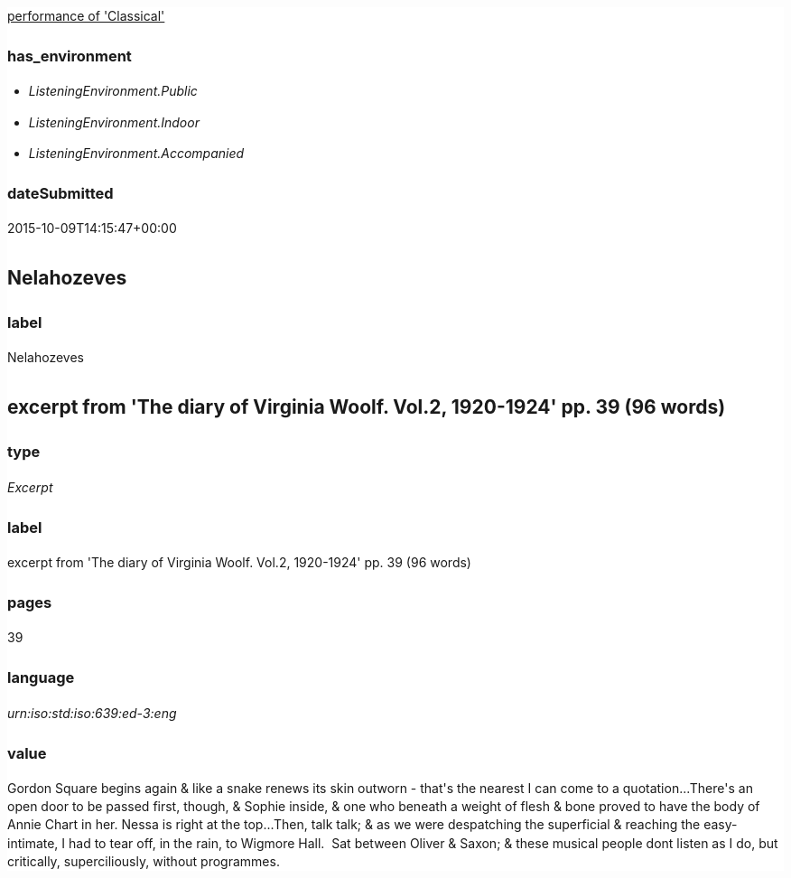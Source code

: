 
[performance of 'Classical'](#performance-of-'Classical')

### has_environment

 - *ListeningEnvironment.Public*

 - *ListeningEnvironment.Indoor*

 - *ListeningEnvironment.Accompanied*

### dateSubmitted


2015-10-09T14:15:47+00:00

## Nelahozeves

### label


Nelahozeves

## excerpt from 'The diary of Virginia Woolf. Vol.2, 1920-1924' pp. 39 (96 words)

### type


*Excerpt*

### label


excerpt from 'The diary of Virginia Woolf. Vol.2, 1920-1924' pp. 39 (96 words)

### pages


39

### language


*urn:iso:std:iso:639:ed-3:eng*

### value


<p>Gordon Square begins again &amp; like a snake renews its skin outworn - that's the nearest I can come to a quotation...There's an open door to be passed first, though, &amp; Sophie inside, &amp; one who beneath a weight of flesh &amp; bone proved to have the body of Annie Chart in her. Nessa is right at the top...Then, talk talk; &amp; as we were despatching the superficial &amp; reaching the easy-intimate, I had to tear off, in the rain, to Wigmore Hall.&nbsp; Sat between Oliver &amp; Saxon; &amp; these musical people dont listen as I do, but critically, superciliously, without programmes.</p>
